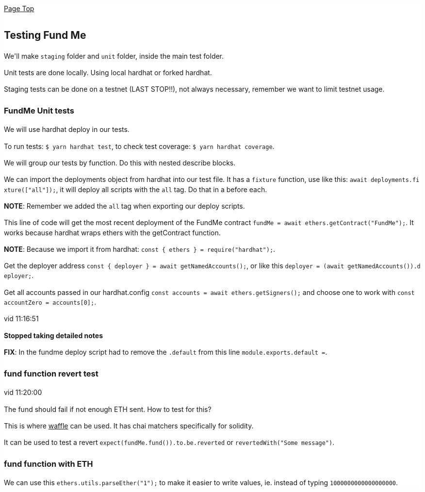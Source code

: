 [Page Top](#hardhat-fund-me-notes)

## Testing Fund Me

We'll make `staging` folder and `unit` folder, inside the main test folder.

Unit tests are done locally. Using local hardhat or forked hardhat.

Staging tests can be done on a testnet (LAST STOP!!), not always necessary, remember we want to limit testnet usage.

### FundMe Unit tests

We will use hardhat deploy in our tests.

To run tests: `$ yarn hardhat test`, to check test coverage: `$ yarn hardhat coverage`.

We will group our tests by function. Do this with nested describe blocks.

We can import the deployments object from hardhat into our test file. It has a `fixture` function, use like this: `await deployments.fixture(["all"]);`, it will deploy all scripts with the `all` tag. Do that in a before each.

**NOTE**: Remember we added the `all` tag when exporting our deploy scripts.

This line of code will get the most recent deployment of the FundMe contract `fundMe = await ethers.getContract("FundMe");`. It works because hardhat wraps ethers with the getContract function.

**NOTE**: Because we import it from hardhat: `const { ethers } = require("hardhat");`.

Get the deployer address `const { deployer } = await getNamedAccounts();`, or like this `deployer = (await getNamedAccounts()).deployer;`.

Get all accounts passed in our hardhat.config `const accounts = await ethers.getSigners();` and choose one to work with `const accountZero = accounts[0];`.

vid 11:16:51

**Stopped taking detailed notes**

**FIX**: In the fundme deploy script had to remove the `.default` from this line `module.exports.default =`.

### fund function revert test

vid 11:20:00

The fund should fail if not enough ETH sent. How to test for this?

This is where [waffle](https://ethereum-waffle.readthedocs.io/en/latest/matchers.html) can be used. It has chai matchers specifically for solidity.

It can be used to test a revert `expect(fundMe.fund()).to.be.reverted` or `revertedWith("Some message")`.

### fund function with ETH

We can use this `ethers.utils.parseEther("1");` to make it easier to write values, ie. instead of typing `1000000000000000000`.

